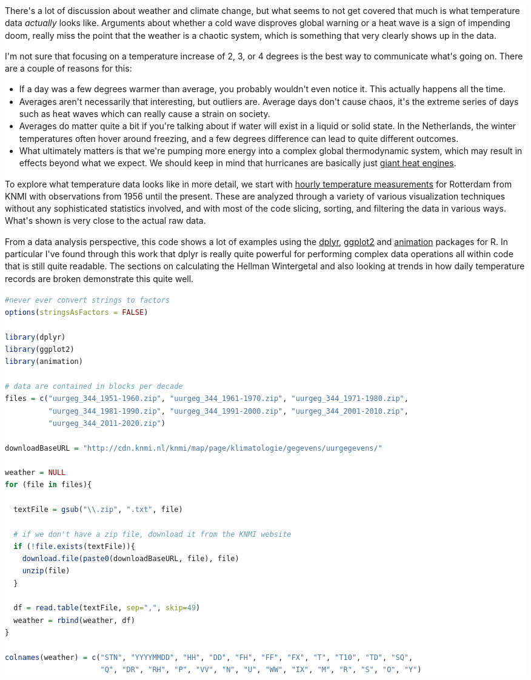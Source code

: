 There's a lot of discussion about weather and climate change, but what seems to not get covered that much is what temperature data *actually* looks like.  Arguments about whether a cold wave disproves global warning or a heat wave is a sign of impending doom, really miss the point that the weather is a chaotic system, which is something that very clearly shows up in the data.

I'm not sure that focusing on a temperature increase of 2, 3, or 4 degrees is the best way to communicate what's going on.  There are a couple of reasons for this:

* If a day was a few degrees warmer than average, you probably wouldn't even notice it.  This actually happens all the time.
* Averages aren't necessarily that interesting, but outliers are.  Average days don't cause chaos, it's the extreme series of days such as heat waves which can really cause a strain on society.
* Averages do matter quite a bit if you're talking about if water will exist in a liquid or solid state.  In the Netherlands, the winter temperatures often hover around freezing, and a few degrees difference can lead to quite different outcomes.
* What ultimately matters is that we're pumping more energy into a complex global thermodynamic system, which may result in effects beyond what we expect.  We should keep in mind that hurricanes are basically just [giant heat engines](https://www.youtube.com/watch?v=1p-3YYYivIQ).

To explore what temperature data looks like in more detail, we start with [hourly temperature measurements](http://www.knmi.nl/nederland-nu/klimatologie/uurgegevens) for Rotterdam from KNMI with observations from 1956 until the present.  These are analyzed through a variety of various visualization techniques without any sophisticated statistics involved, and with most of the code slicing, sorting, and filtering the data in various ways.  What's shown is very close to the actual raw data.  

From a data analysis perspective, this code shows a lot of examples using the [dplyr](https://cran.rstudio.com/web/packages/dplyr/vignettes/introduction.html), [ggplot2](http://docs.ggplot2.org/current/) and [animation](https://cran.r-project.org/web/packages/animation/index.html) packages for R.  In particular I've found through this work that dplyr is really quite powerful for performing complex data operations all within code that is still quite readable.  The sections on calculating the Hellman Wintergetal and also looking at trends in how daily temperature records are broken demonstrate this quite well.


```r
#never ever convert strings to factors
options(stringsAsFactors = FALSE)

library(dplyr)
library(ggplot2)
library(animation)

# data are contained in blocks per decade
files = c("uurgeg_344_1951-1960.zip", "uurgeg_344_1961-1970.zip", "uurgeg_344_1971-1980.zip", 
          "uurgeg_344_1981-1990.zip", "uurgeg_344_1991-2000.zip", "uurgeg_344_2001-2010.zip", 
          "uurgeg_344_2011-2020.zip")

downloadBaseURL = "http://cdn.knmi.nl/knmi/map/page/klimatologie/gegevens/uurgegevens/"

weather = NULL
for (file in files){
  
  textFile = gsub("\\.zip", ".txt", file)
  
  # if we don't have a zip file, download it from the KNMI website
  if (!file.exists(textFile)){
    download.file(paste0(downloadBaseURL, file), file)
    unzip(file)
  }
  
  df = read.table(textFile, sep=",", skip=49)
  weather = rbind(weather, df)
}

colnames(weather) = c("STN", "YYYYMMDD", "HH", "DD", "FH", "FF", "FX", "T", "T10", "TD", "SQ", 
                      "Q", "DR", "RH", "P", "VV", "N", "U", "WW", "IX", "M", "R", "S", "O", "Y")
```